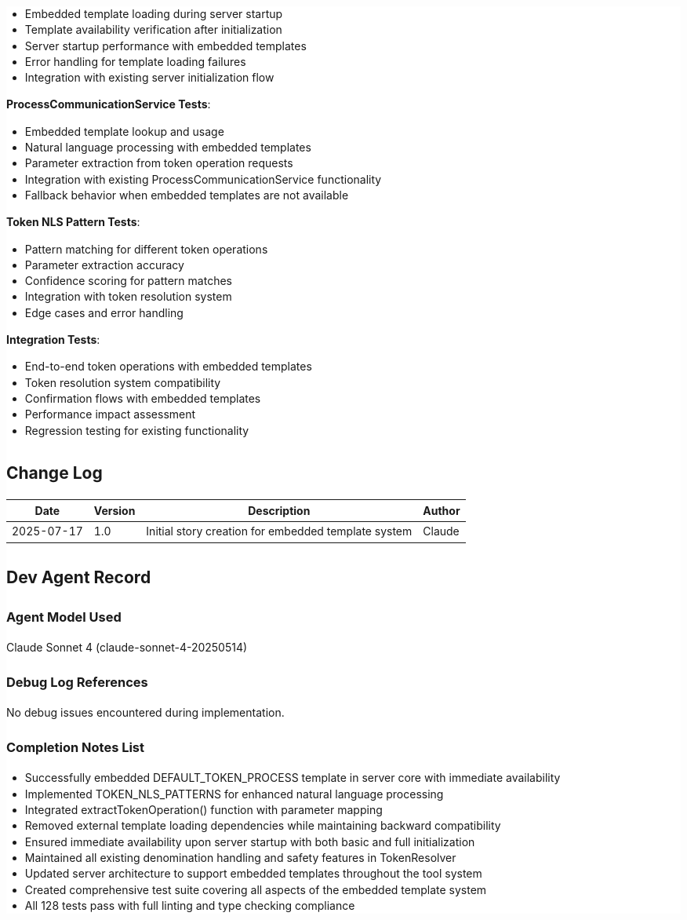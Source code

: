 - Embedded template loading during server startup
- Template availability verification after initialization
- Server startup performance with embedded templates
- Error handling for template loading failures
- Integration with existing server initialization flow

**ProcessCommunicationService Tests**:

- Embedded template lookup and usage
- Natural language processing with embedded templates
- Parameter extraction from token operation requests
- Integration with existing ProcessCommunicationService functionality
- Fallback behavior when embedded templates are not available

**Token NLS Pattern Tests**:

- Pattern matching for different token operations
- Parameter extraction accuracy
- Confidence scoring for pattern matches
- Integration with token resolution system
- Edge cases and error handling

**Integration Tests**:

- End-to-end token operations with embedded templates
- Token resolution system compatibility
- Confirmation flows with embedded templates
- Performance impact assessment
- Regression testing for existing functionality

## Change Log

| Date       | Version | Description                                         | Author |
| ---------- | ------- | --------------------------------------------------- | ------ |
| 2025-07-17 | 1.0     | Initial story creation for embedded template system | Claude |

## Dev Agent Record

### Agent Model Used

Claude Sonnet 4 (claude-sonnet-4-20250514)

### Debug Log References

No debug issues encountered during implementation.

### Completion Notes List

- Successfully embedded DEFAULT_TOKEN_PROCESS template in server core with immediate availability
- Implemented TOKEN_NLS_PATTERNS for enhanced natural language processing
- Integrated extractTokenOperation() function with parameter mapping
- Removed external template loading dependencies while maintaining backward compatibility
- Ensured immediate availability upon server startup with both basic and full initialization
- Maintained all existing denomination handling and safety features in TokenResolver
- Updated server architecture to support embedded templates throughout the tool system
- Created comprehensive test suite covering all aspects of the embedded template system
- All 128 tests pass with full linting and type checking compliance
